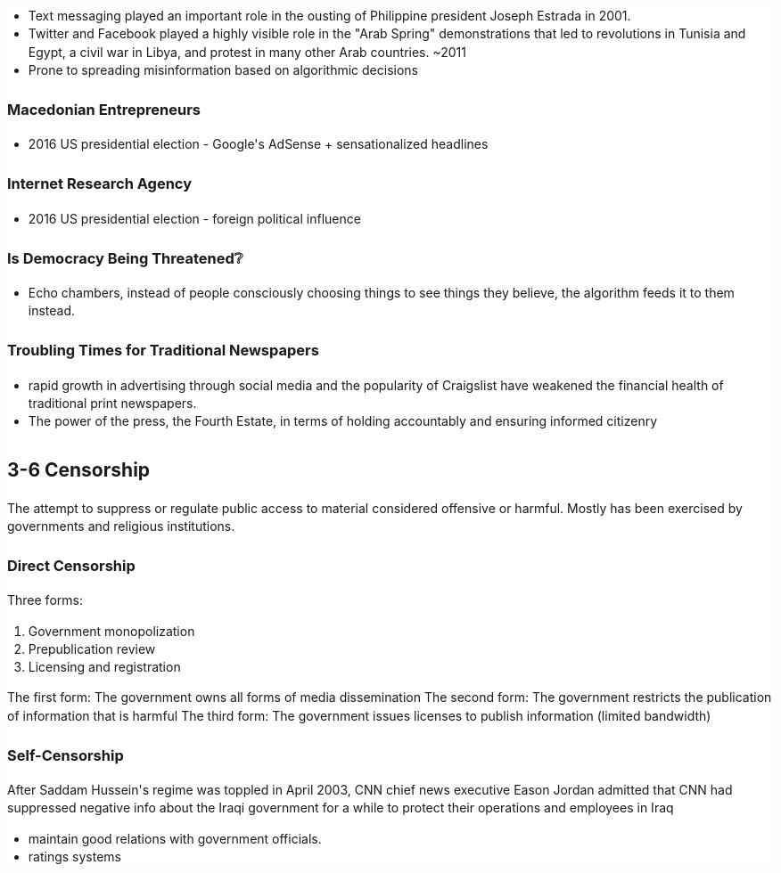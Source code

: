- Text messaging played an important role in the ousting of Philippine president Joseph Estrada in 2001.
- Twitter and Facebook played a highly visible role in the "Arab Spring" demonstrations that led to revolutions in Tunisia and Egypt, a civil war in Libya, and protest in many other Arab countries. ~2011
- Prone to spreading misinformation based on algorithmic decisions
### Macedonian Entrepreneurs

- 2016 US presidential election - Google's AdSense + sensationalized headlines

### Internet Research Agency

- 2016 US presidential election - foreign political influence

### Is Democracy Being Threatened❔

- Echo chambers, instead of people consciously choosing things to see things they believe, the algorithm feeds it to them instead.

### Troubling Times for Traditional Newspapers

- rapid growth in advertising through social media and the popularity of Craigslist have weakened the financial health of traditional print newspapers.
- The power of the press, the Fourth Estate, in terms of holding accountably and ensuring informed citizenry

## 3-6 Censorship

The attempt to suppress or regulate public access to material considered offensive or harmful. Mostly has been exercised by governments and religious institutions.

### Direct Censorship

Three forms:
1. Government monopolization
2. Prepublication review
3. Licensing and registration

The first form:
	The government owns all forms of media dissemination
The second form:
	The government restricts the publication of information that is harmful
The third form:
	The government issues licenses to publish information (limited bandwidth)

### Self-Censorship

After Saddam Hussein's regime was toppled in April 2003, CNN chief news executive Eason Jordan admitted that CNN had suppressed negative info about the Iraqi government for a while to protect their operations and employees in Iraq

- maintain good relations with government officials.
- ratings systems
